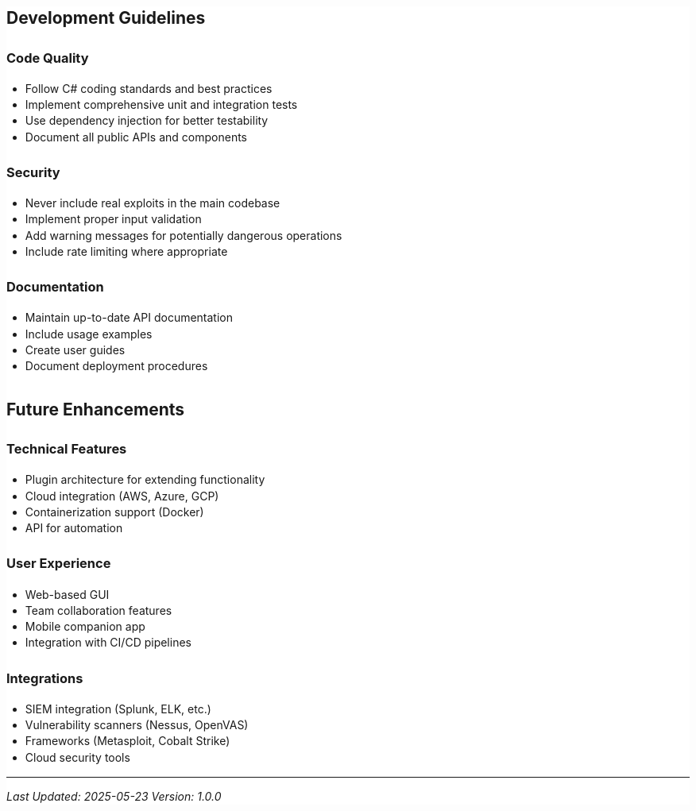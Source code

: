 ## Development Guidelines

### Code Quality
- Follow C# coding standards and best practices
- Implement comprehensive unit and integration tests
- Use dependency injection for better testability
- Document all public APIs and components

### Security
- Never include real exploits in the main codebase
- Implement proper input validation
- Add warning messages for potentially dangerous operations
- Include rate limiting where appropriate

### Documentation
- Maintain up-to-date API documentation
- Include usage examples
- Create user guides
- Document deployment procedures

## Future Enhancements

### Technical Features
- Plugin architecture for extending functionality
- Cloud integration (AWS, Azure, GCP)
- Containerization support (Docker)
- API for automation

### User Experience
- Web-based GUI
- Team collaboration features
- Mobile companion app
- Integration with CI/CD pipelines

### Integrations
- SIEM integration (Splunk, ELK, etc.)
- Vulnerability scanners (Nessus, OpenVAS)
- Frameworks (Metasploit, Cobalt Strike)
- Cloud security tools

---
*Last Updated: 2025-05-23*
*Version: 1.0.0*
